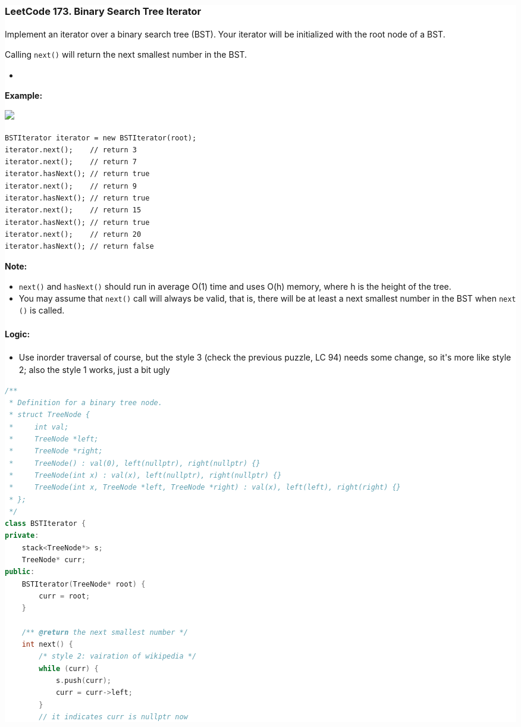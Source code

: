 ### LeetCode 173. Binary Search Tree Iterator



Implement an iterator over a binary search tree \(BST\). Your iterator will be initialized with the root node of a BST.

Calling `next()` will return the next smallest number in the BST.

* 
**Example:**

![](https://assets.leetcode.com/uploads/2018/12/25/bst-tree.png)

```text
BSTIterator iterator = new BSTIterator(root);
iterator.next();    // return 3
iterator.next();    // return 7
iterator.hasNext(); // return true
iterator.next();    // return 9
iterator.hasNext(); // return true
iterator.next();    // return 15
iterator.hasNext(); // return true
iterator.next();    // return 20
iterator.hasNext(); // return false
```

**Note:**

* `next()` and `hasNext()` should run in average O\(1\) time and uses O\(h\) memory, where h is the height of the tree.
* You may assume that `next()` call will always be valid, that is, there will be at least a next smallest number in the BST when `next()` is called.

#### Logic:

* Use inorder traversal of course, but the style 3 \(check the previous puzzle, LC 94\) needs some change, so it's more like style 2; also the style 1 works, just a bit ugly

```cpp
/**
 * Definition for a binary tree node.
 * struct TreeNode {
 *     int val;
 *     TreeNode *left;
 *     TreeNode *right;
 *     TreeNode() : val(0), left(nullptr), right(nullptr) {}
 *     TreeNode(int x) : val(x), left(nullptr), right(nullptr) {}
 *     TreeNode(int x, TreeNode *left, TreeNode *right) : val(x), left(left), right(right) {}
 * };
 */
class BSTIterator {
private:
    stack<TreeNode*> s;
    TreeNode* curr;
public:
    BSTIterator(TreeNode* root) {
        curr = root;
    }

    /** @return the next smallest number */
    int next() {
        /* style 2: vairation of wikipedia */
        while (curr) {
            s.push(curr);
            curr = curr->left;
        }
        // it indicates curr is nullptr now
```